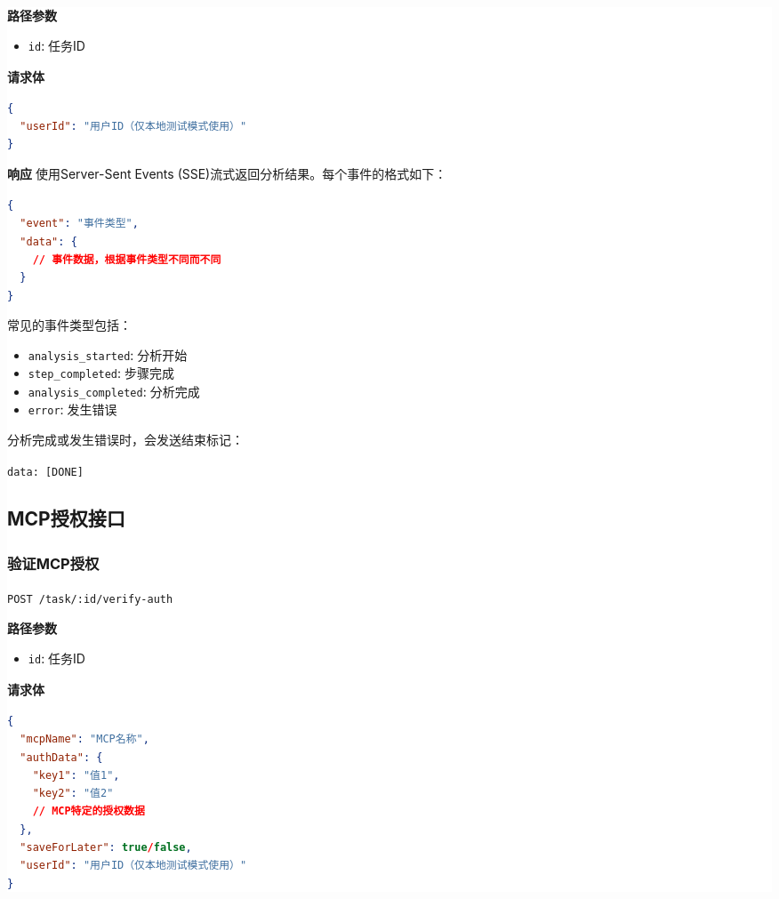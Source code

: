 **路径参数**
- `id`: 任务ID

**请求体**
```json
{
  "userId": "用户ID（仅本地测试模式使用）"
}
```

**响应**
使用Server-Sent Events (SSE)流式返回分析结果。每个事件的格式如下：

```json
{
  "event": "事件类型",
  "data": {
    // 事件数据，根据事件类型不同而不同
  }
}
```

常见的事件类型包括：
- `analysis_started`: 分析开始
- `step_completed`: 步骤完成
- `analysis_completed`: 分析完成
- `error`: 发生错误

分析完成或发生错误时，会发送结束标记：
```
data: [DONE]
```

## MCP授权接口

### 验证MCP授权

```
POST /task/:id/verify-auth
```

**路径参数**
- `id`: 任务ID

**请求体**
```json
{
  "mcpName": "MCP名称",
  "authData": {
    "key1": "值1",
    "key2": "值2"
    // MCP特定的授权数据
  },
  "saveForLater": true/false,
  "userId": "用户ID（仅本地测试模式使用）"
}
```
